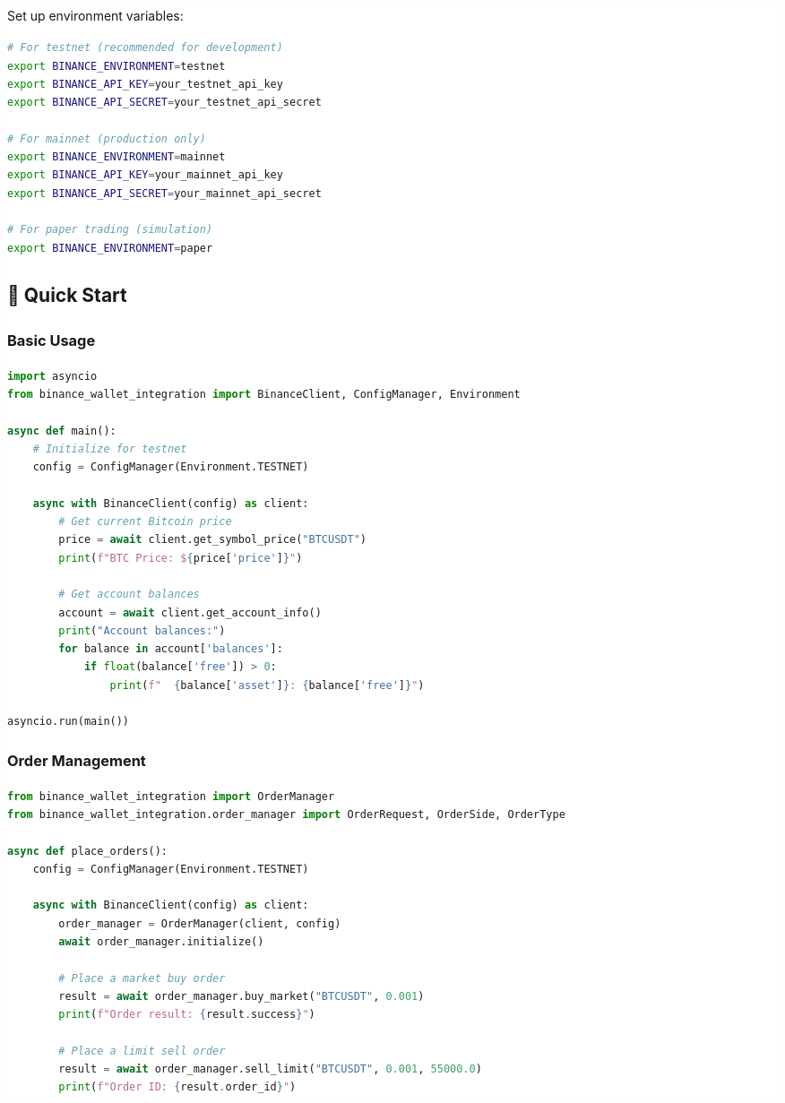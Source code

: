 Set up environment variables:
```bash
# For testnet (recommended for development)
export BINANCE_ENVIRONMENT=testnet
export BINANCE_API_KEY=your_testnet_api_key
export BINANCE_API_SECRET=your_testnet_api_secret

# For mainnet (production only)
export BINANCE_ENVIRONMENT=mainnet
export BINANCE_API_KEY=your_mainnet_api_key
export BINANCE_API_SECRET=your_mainnet_api_secret

# For paper trading (simulation)
export BINANCE_ENVIRONMENT=paper
```

## 🔧 Quick Start

### Basic Usage

```python
import asyncio
from binance_wallet_integration import BinanceClient, ConfigManager, Environment

async def main():
    # Initialize for testnet
    config = ConfigManager(Environment.TESTNET)
    
    async with BinanceClient(config) as client:
        # Get current Bitcoin price
        price = await client.get_symbol_price("BTCUSDT")
        print(f"BTC Price: ${price['price']}")
        
        # Get account balances
        account = await client.get_account_info()
        print("Account balances:")
        for balance in account['balances']:
            if float(balance['free']) > 0:
                print(f"  {balance['asset']}: {balance['free']}")

asyncio.run(main())
```

### Order Management

```python
from binance_wallet_integration import OrderManager
from binance_wallet_integration.order_manager import OrderRequest, OrderSide, OrderType

async def place_orders():
    config = ConfigManager(Environment.TESTNET)
    
    async with BinanceClient(config) as client:
        order_manager = OrderManager(client, config)
        await order_manager.initialize()
        
        # Place a market buy order
        result = await order_manager.buy_market("BTCUSDT", 0.001)
        print(f"Order result: {result.success}")
        
        # Place a limit sell order
        result = await order_manager.sell_limit("BTCUSDT", 0.001, 55000.0)
        print(f"Order ID: {result.order_id}")

```